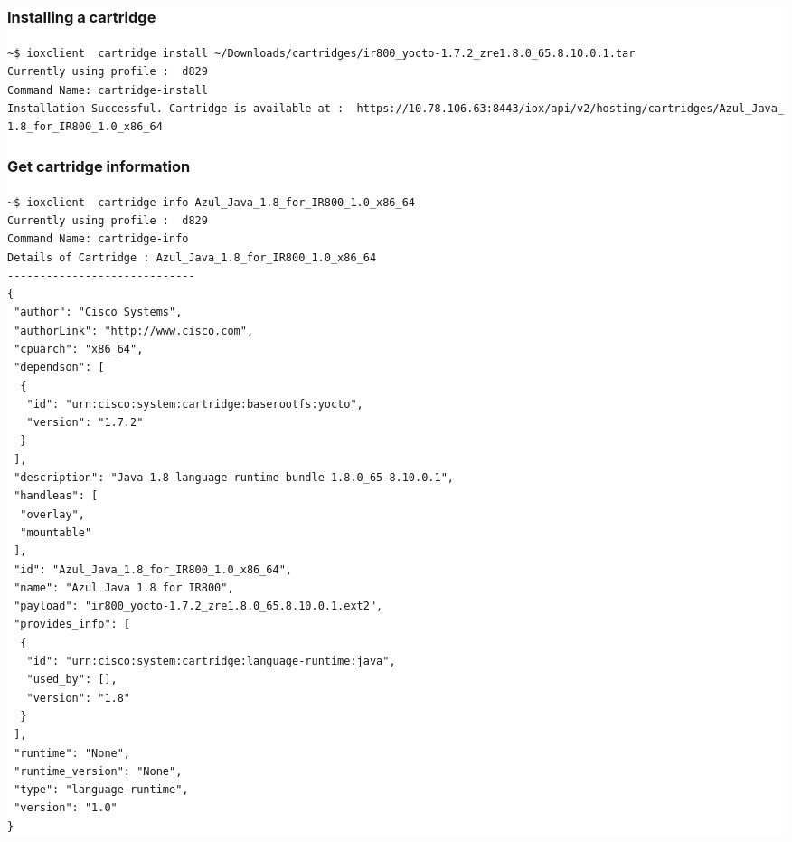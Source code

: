 ### Installing a cartridge

```
~$ ioxclient  cartridge install ~/Downloads/cartridges/ir800_yocto-1.7.2_zre1.8.0_65.8.10.0.1.tar
Currently using profile :  d829
Command Name: cartridge-install
Installation Successful. Cartridge is available at :  https://10.78.106.63:8443/iox/api/v2/hosting/cartridges/Azul_Java_1.8_for_IR800_1.0_x86_64

```

### Get cartridge information

```
~$ ioxclient  cartridge info Azul_Java_1.8_for_IR800_1.0_x86_64
Currently using profile :  d829
Command Name: cartridge-info
Details of Cartridge : Azul_Java_1.8_for_IR800_1.0_x86_64
-----------------------------
{
 "author": "Cisco Systems",
 "authorLink": "http://www.cisco.com",
 "cpuarch": "x86_64",
 "dependson": [
  {
   "id": "urn:cisco:system:cartridge:baserootfs:yocto",
   "version": "1.7.2"
  }
 ],
 "description": "Java 1.8 language runtime bundle 1.8.0_65-8.10.0.1",
 "handleas": [
  "overlay",
  "mountable"
 ],
 "id": "Azul_Java_1.8_for_IR800_1.0_x86_64",
 "name": "Azul Java 1.8 for IR800",
 "payload": "ir800_yocto-1.7.2_zre1.8.0_65.8.10.0.1.ext2",
 "provides_info": [
  {
   "id": "urn:cisco:system:cartridge:language-runtime:java",
   "used_by": [],
   "version": "1.8"
  }
 ],
 "runtime": "None",
 "runtime_version": "None",
 "type": "language-runtime",
 "version": "1.0"
}

```
